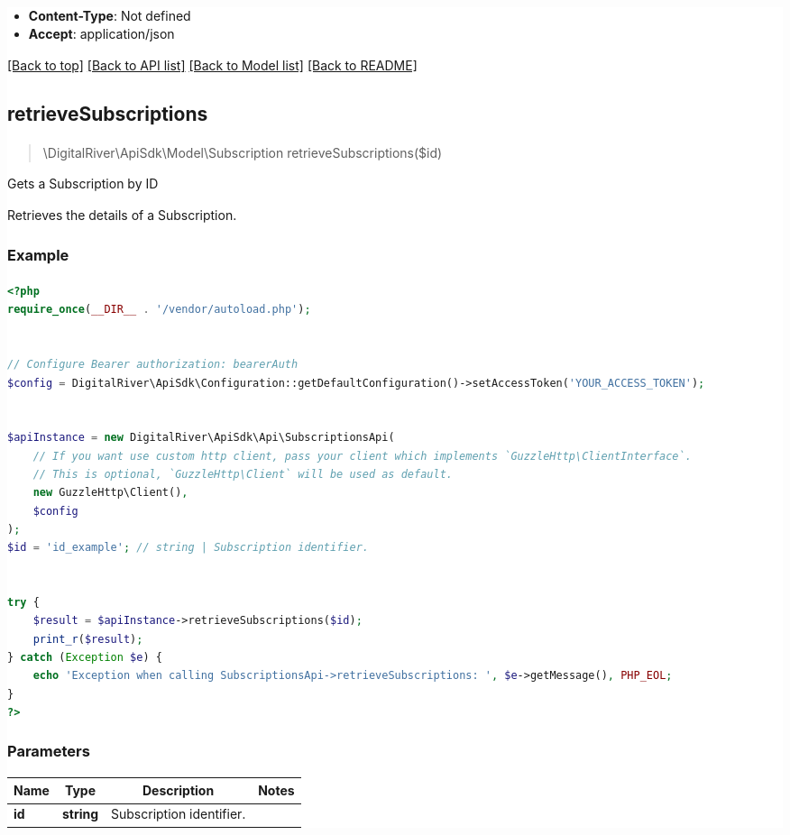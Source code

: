 - **Content-Type**: Not defined
- **Accept**: application/json

[[Back to top]](#) [[Back to API list]](../../README.md#documentation-for-api-endpoints)
[[Back to Model list]](../../README.md#documentation-for-models)
[[Back to README]](../../README.md)


## retrieveSubscriptions

> \DigitalRiver\ApiSdk\Model\Subscription retrieveSubscriptions($id)

Gets a Subscription by ID

Retrieves the details of a Subscription.

### Example

```php
<?php
require_once(__DIR__ . '/vendor/autoload.php');


// Configure Bearer authorization: bearerAuth
$config = DigitalRiver\ApiSdk\Configuration::getDefaultConfiguration()->setAccessToken('YOUR_ACCESS_TOKEN');


$apiInstance = new DigitalRiver\ApiSdk\Api\SubscriptionsApi(
    // If you want use custom http client, pass your client which implements `GuzzleHttp\ClientInterface`.
    // This is optional, `GuzzleHttp\Client` will be used as default.
    new GuzzleHttp\Client(),
    $config
);
$id = 'id_example'; // string | Subscription identifier.


try {
    $result = $apiInstance->retrieveSubscriptions($id);
    print_r($result);
} catch (Exception $e) {
    echo 'Exception when calling SubscriptionsApi->retrieveSubscriptions: ', $e->getMessage(), PHP_EOL;
}
?>
```

### Parameters


Name | Type | Description  | Notes
------------- | ------------- | ------------- | -------------
 **id** | **string**| Subscription identifier. |
